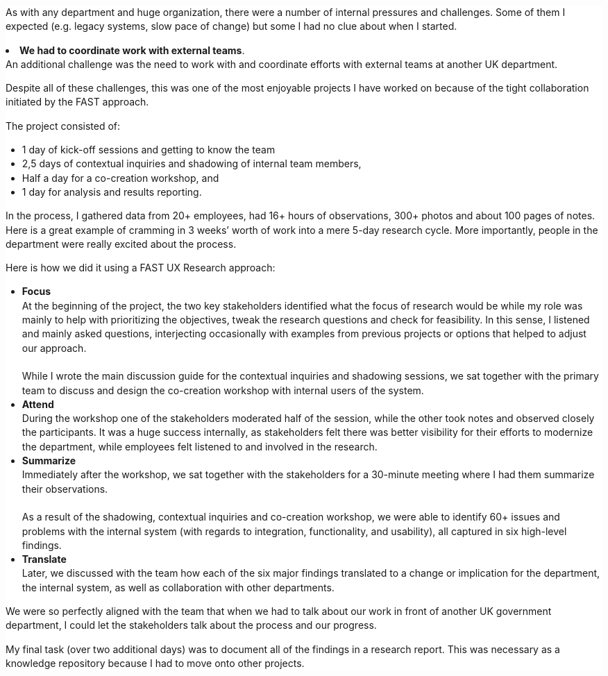 As with any department and huge organization, there were a number of internal pressures and challenges. Some of them I expected (e.g. legacy systems, slow pace of change) but some I had no clue about when I started.</li>
<li><strong>We had to coordinate work with external teams</strong>.<br />
An additional challenge was the need to work with and coordinate efforts with external teams at another UK department.</li>
</ul>

<p>Despite all of these challenges, this was one of the most enjoyable projects I have worked on because of the tight collaboration initiated by the FAST approach.</p>

<p>The project consisted of:</p>

<ul>
<li>1 day of kick-off sessions and getting to know the team</li>
<li>2,5 days of contextual inquiries and shadowing of internal team members,</li>
<li>Half a day for a co-creation workshop, and</li>
<li>1 day for analysis and results reporting.</li>
</ul>

<p>In the process, I gathered data from 20+ employees, had 16+ hours of observations, 300+ photos and about 100 pages of notes. Here is a great example of cramming in 3 weeks’ worth of work into a mere 5-day research cycle. More importantly, people in the department were really excited about the process.</p>

<p>Here is how we did it using a FAST UX Research approach:</p>

<ul>
    <li><strong>Focus</strong><br />At the beginning of the project, the two key stakeholders identified what the focus of research would be while my role was mainly to help with prioritizing the objectives, tweak the research questions and check for feasibility. In this sense, I listened and mainly asked questions, interjecting occasionally with examples from previous projects or options that helped to adjust our approach.<br /><br />While I wrote the main discussion guide for the contextual inquiries and shadowing sessions, we sat together with the primary team to discuss and design the co-creation workshop with internal users of the system.</li>
    <li><strong>Attend</strong><br />During the workshop one of the stakeholders moderated half of the session, while the other took notes and observed closely the participants. It was a huge success internally, as stakeholders felt there was better visibility for their efforts to modernize the department, while employees felt listened to and involved in the research.</li>
    <li><strong>Summarize</strong><br />Immediately after the workshop, we sat together with the stakeholders for a 30-minute meeting where I had them summarize their observations.<br /><br />As a result of the shadowing, contextual inquiries and co-creation workshop, we were able to identify 60+ issues and problems with the internal system (with regards to integration, functionality, and usability), all captured in six high-level findings. </li>
    <li><strong>Translate</strong><br />Later, we discussed with the team how each of the six major findings translated to a change or implication for the department, the internal system, as well as collaboration with other departments.</li>
</ul>

<p>We were so perfectly aligned with the team that when we had to talk about our work in front of another UK government department, I could let the stakeholders talk about the process and our progress.</p>

<p>My final task (over two additional days) was to document all of the findings in a research report. This was necessary as a knowledge repository because I had to move onto other projects.</p>
